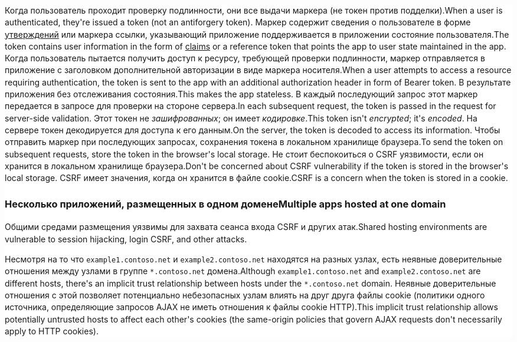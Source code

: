 <span data-ttu-id="4e25d-153">Когда пользователь проходит проверку подлинности, они все выдачи маркера (не токен против подделки).</span><span class="sxs-lookup"><span data-stu-id="4e25d-153">When a user is authenticated, they're issued a token (not an antiforgery token).</span></span> <span data-ttu-id="4e25d-154">Маркер содержит сведения о пользователе в форме [утверждений](/dotnet/framework/security/claims-based-identity-model) или маркера ссылки, указывающий приложение поддерживается в приложении состояние пользователя.</span><span class="sxs-lookup"><span data-stu-id="4e25d-154">The token contains user information in the form of [claims](/dotnet/framework/security/claims-based-identity-model) or a reference token that points the app to user state maintained in the app.</span></span> <span data-ttu-id="4e25d-155">Когда пользователь пытается получить доступ к ресурсу, требующей проверки подлинности, маркер отправляется в приложение с заголовком дополнительной авторизации в виде маркера носителя.</span><span class="sxs-lookup"><span data-stu-id="4e25d-155">When a user attempts to access a resource requiring authentication, the token is sent to the app with an additional authorization header in form of Bearer token.</span></span> <span data-ttu-id="4e25d-156">В результате приложения без отслеживания состояния.</span><span class="sxs-lookup"><span data-stu-id="4e25d-156">This makes the app stateless.</span></span> <span data-ttu-id="4e25d-157">В каждый последующий запрос этот маркер передается в запросе для проверки на стороне сервера.</span><span class="sxs-lookup"><span data-stu-id="4e25d-157">In each subsequent request, the token is passed in the request for server-side validation.</span></span> <span data-ttu-id="4e25d-158">Этот токен не *зашифрованных*; он имеет *кодировке*.</span><span class="sxs-lookup"><span data-stu-id="4e25d-158">This token isn't *encrypted*; it's *encoded*.</span></span> <span data-ttu-id="4e25d-159">На сервере токен декодируется для доступа к его данным.</span><span class="sxs-lookup"><span data-stu-id="4e25d-159">On the server, the token is decoded to access its information.</span></span> <span data-ttu-id="4e25d-160">Чтобы отправить маркер при последующих запросах, сохранения токена в локальном хранилище браузера.</span><span class="sxs-lookup"><span data-stu-id="4e25d-160">To send the token on subsequent requests, store the token in the browser's local storage.</span></span> <span data-ttu-id="4e25d-161">Не стоит беспокоиться о CSRF уязвимости, если он хранится в локальном хранилище браузера.</span><span class="sxs-lookup"><span data-stu-id="4e25d-161">Don't be concerned about CSRF vulnerability if the token is stored in the browser's local storage.</span></span> <span data-ttu-id="4e25d-162">CSRF имеет значения, когда он хранится в файле cookie.</span><span class="sxs-lookup"><span data-stu-id="4e25d-162">CSRF is a concern when the token is stored in a cookie.</span></span>

### <a name="multiple-apps-hosted-at-one-domain"></a><span data-ttu-id="4e25d-163">Несколько приложений, размещенных в одном домене</span><span class="sxs-lookup"><span data-stu-id="4e25d-163">Multiple apps hosted at one domain</span></span>

<span data-ttu-id="4e25d-164">Общими средами размещения уязвимы для захвата сеанса входа CSRF и других атак.</span><span class="sxs-lookup"><span data-stu-id="4e25d-164">Shared hosting environments are vulnerable to session hijacking, login CSRF, and other attacks.</span></span>

<span data-ttu-id="4e25d-165">Несмотря на то что `example1.contoso.net` и `example2.contoso.net` находятся на разных узлах, есть неявные доверительные отношения между узлами в группе `*.contoso.net` домена.</span><span class="sxs-lookup"><span data-stu-id="4e25d-165">Although `example1.contoso.net` and `example2.contoso.net` are different hosts, there's an implicit trust relationship between hosts under the `*.contoso.net` domain.</span></span> <span data-ttu-id="4e25d-166">Неявные доверительные отношения с этой позволяет потенциально небезопасных узлам влиять на друг друга файлы cookie (политики одного источника, определяющие запросов AJAX не иметь отношения к файлы cookie HTTP).</span><span class="sxs-lookup"><span data-stu-id="4e25d-166">This implicit trust relationship allows potentially untrusted hosts to affect each other's cookies (the same-origin policies that govern AJAX requests don't necessarily apply to HTTP cookies).</span></span>
